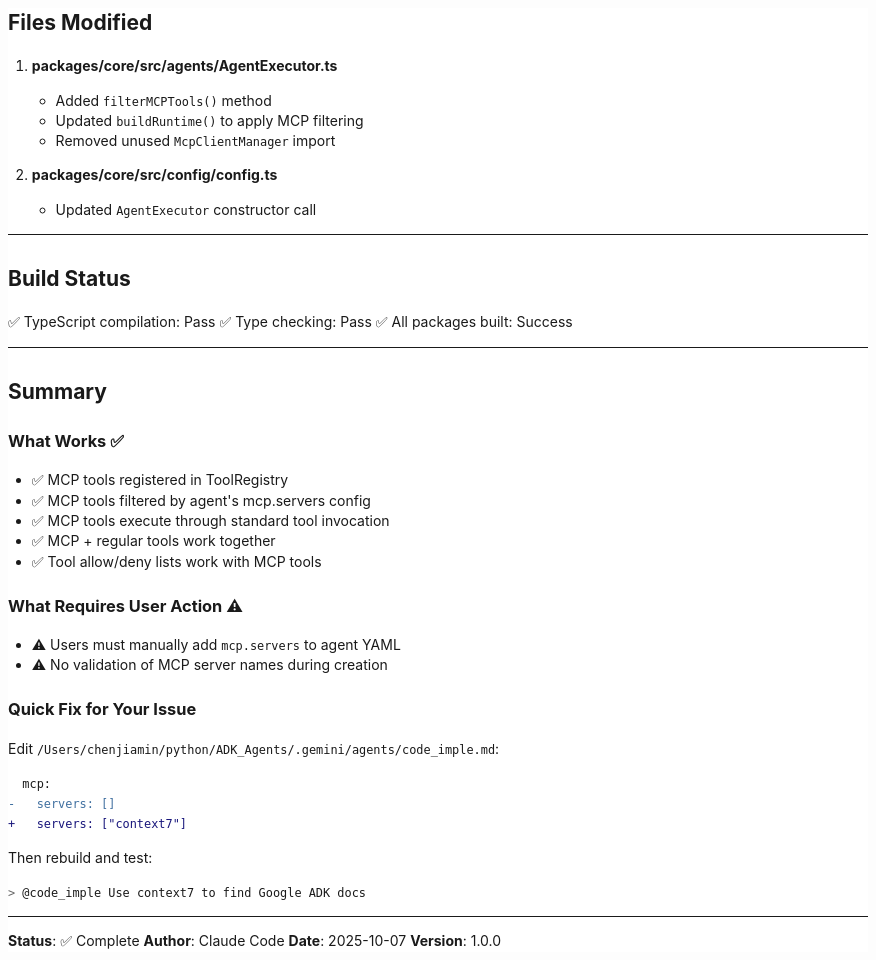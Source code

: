 
## Files Modified

1. **packages/core/src/agents/AgentExecutor.ts**
   - Added `filterMCPTools()` method
   - Updated `buildRuntime()` to apply MCP filtering
   - Removed unused `McpClientManager` import

2. **packages/core/src/config/config.ts**
   - Updated `AgentExecutor` constructor call

---

## Build Status

✅ TypeScript compilation: Pass
✅ Type checking: Pass
✅ All packages built: Success

---

## Summary

### What Works ✅

- ✅ MCP tools registered in ToolRegistry
- ✅ MCP tools filtered by agent's mcp.servers config
- ✅ MCP tools execute through standard tool invocation
- ✅ MCP + regular tools work together
- ✅ Tool allow/deny lists work with MCP tools

### What Requires User Action ⚠️

- ⚠️ Users must manually add `mcp.servers` to agent YAML
- ⚠️ No validation of MCP server names during creation

### Quick Fix for Your Issue

Edit `/Users/chenjiamin/python/ADK_Agents/.gemini/agents/code_imple.md`:

```diff
  mcp:
-   servers: []
+   servers: ["context7"]
```

Then rebuild and test:
```bash
> @code_imple Use context7 to find Google ADK docs
```

---

**Status**: ✅ Complete
**Author**: Claude Code
**Date**: 2025-10-07
**Version**: 1.0.0
